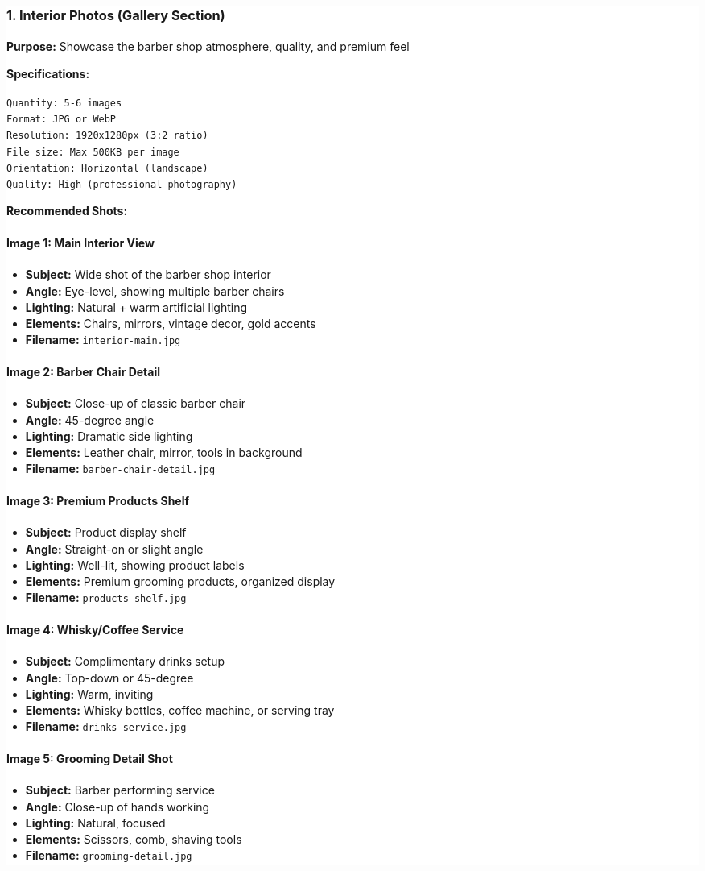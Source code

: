 ### 1. Interior Photos (Gallery Section)

**Purpose:** Showcase the barber shop atmosphere, quality, and premium feel

**Specifications:**

```
Quantity: 5-6 images
Format: JPG or WebP
Resolution: 1920x1280px (3:2 ratio)
File size: Max 500KB per image
Orientation: Horizontal (landscape)
Quality: High (professional photography)
```

**Recommended Shots:**

#### Image 1: Main Interior View

- **Subject:** Wide shot of the barber shop interior
- **Angle:** Eye-level, showing multiple barber chairs
- **Lighting:** Natural + warm artificial lighting
- **Elements:** Chairs, mirrors, vintage decor, gold accents
- **Filename:** `interior-main.jpg`

#### Image 2: Barber Chair Detail

- **Subject:** Close-up of classic barber chair
- **Angle:** 45-degree angle
- **Lighting:** Dramatic side lighting
- **Elements:** Leather chair, mirror, tools in background
- **Filename:** `barber-chair-detail.jpg`

#### Image 3: Premium Products Shelf

- **Subject:** Product display shelf
- **Angle:** Straight-on or slight angle
- **Lighting:** Well-lit, showing product labels
- **Elements:** Premium grooming products, organized display
- **Filename:** `products-shelf.jpg`

#### Image 4: Whisky/Coffee Service

- **Subject:** Complimentary drinks setup
- **Angle:** Top-down or 45-degree
- **Lighting:** Warm, inviting
- **Elements:** Whisky bottles, coffee machine, or serving tray
- **Filename:** `drinks-service.jpg`

#### Image 5: Grooming Detail Shot

- **Subject:** Barber performing service
- **Angle:** Close-up of hands working
- **Lighting:** Natural, focused
- **Elements:** Scissors, comb, shaving tools
- **Filename:** `grooming-detail.jpg`
